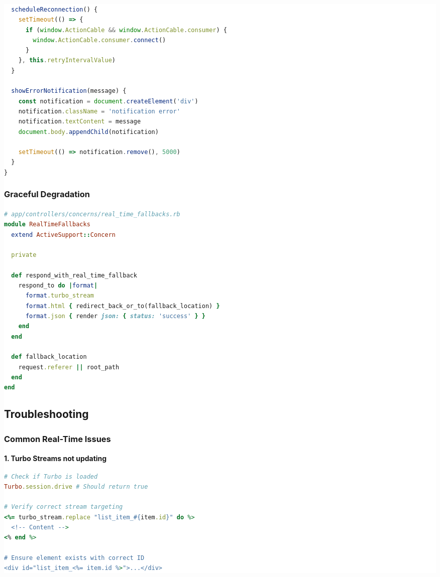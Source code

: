 ```javascript
  scheduleReconnection() {
    setTimeout(() => {
      if (window.ActionCable && window.ActionCable.consumer) {
        window.ActionCable.consumer.connect()
      }
    }, this.retryIntervalValue)
  }

  showErrorNotification(message) {
    const notification = document.createElement('div')
    notification.className = 'notification error'
    notification.textContent = message
    document.body.appendChild(notification)
    
    setTimeout(() => notification.remove(), 5000)
  }
}
```

### Graceful Degradation

```ruby
# app/controllers/concerns/real_time_fallbacks.rb
module RealTimeFallbacks
  extend ActiveSupport::Concern

  private

  def respond_with_real_time_fallback
    respond_to do |format|
      format.turbo_stream
      format.html { redirect_back_or_to(fallback_location) }
      format.json { render json: { status: 'success' } }
    end
  end

  def fallback_location
    request.referer || root_path
  end
end
```

## Troubleshooting

### Common Real-Time Issues

**1. Turbo Streams not updating**
```ruby
# Check if Turbo is loaded
Turbo.session.drive # Should return true

# Verify correct stream targeting
<%= turbo_stream.replace "list_item_#{item.id}" do %>
  <!-- Content -->
<% end %>

# Ensure element exists with correct ID
<div id="list_item_<%= item.id %>">...</div>
```
